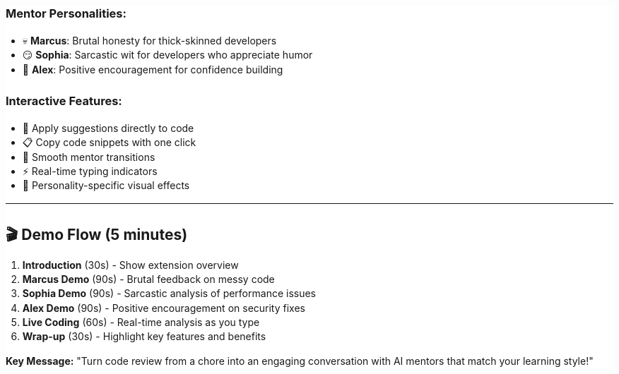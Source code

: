 ### **Mentor Personalities:**
- 💀 **Marcus**: Brutal honesty for thick-skinned developers
- 😏 **Sophia**: Sarcastic wit for developers who appreciate humor
- 🌟 **Alex**: Positive encouragement for confidence building

### **Interactive Features:**
- 🎯 Apply suggestions directly to code
- 📋 Copy code snippets with one click
- 🔄 Smooth mentor transitions
- ⚡ Real-time typing indicators
- 🎨 Personality-specific visual effects

---

## 🎬 **Demo Flow (5 minutes)**

1. **Introduction** (30s) - Show extension overview
2. **Marcus Demo** (90s) - Brutal feedback on messy code
3. **Sophia Demo** (90s) - Sarcastic analysis of performance issues
4. **Alex Demo** (90s) - Positive encouragement on security fixes
5. **Live Coding** (60s) - Real-time analysis as you type
6. **Wrap-up** (30s) - Highlight key features and benefits

**Key Message:** "Turn code review from a chore into an engaging conversation with AI mentors that match your learning style!"
